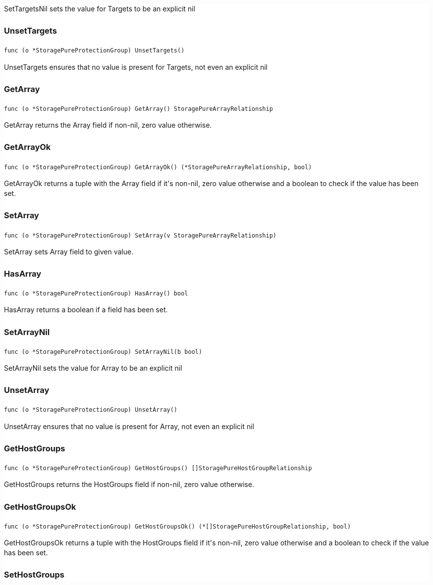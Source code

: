  SetTargetsNil sets the value for Targets to be an explicit nil

### UnsetTargets
`func (o *StoragePureProtectionGroup) UnsetTargets()`

UnsetTargets ensures that no value is present for Targets, not even an explicit nil
### GetArray

`func (o *StoragePureProtectionGroup) GetArray() StoragePureArrayRelationship`

GetArray returns the Array field if non-nil, zero value otherwise.

### GetArrayOk

`func (o *StoragePureProtectionGroup) GetArrayOk() (*StoragePureArrayRelationship, bool)`

GetArrayOk returns a tuple with the Array field if it's non-nil, zero value otherwise
and a boolean to check if the value has been set.

### SetArray

`func (o *StoragePureProtectionGroup) SetArray(v StoragePureArrayRelationship)`

SetArray sets Array field to given value.

### HasArray

`func (o *StoragePureProtectionGroup) HasArray() bool`

HasArray returns a boolean if a field has been set.

### SetArrayNil

`func (o *StoragePureProtectionGroup) SetArrayNil(b bool)`

 SetArrayNil sets the value for Array to be an explicit nil

### UnsetArray
`func (o *StoragePureProtectionGroup) UnsetArray()`

UnsetArray ensures that no value is present for Array, not even an explicit nil
### GetHostGroups

`func (o *StoragePureProtectionGroup) GetHostGroups() []StoragePureHostGroupRelationship`

GetHostGroups returns the HostGroups field if non-nil, zero value otherwise.

### GetHostGroupsOk

`func (o *StoragePureProtectionGroup) GetHostGroupsOk() (*[]StoragePureHostGroupRelationship, bool)`

GetHostGroupsOk returns a tuple with the HostGroups field if it's non-nil, zero value otherwise
and a boolean to check if the value has been set.

### SetHostGroups
